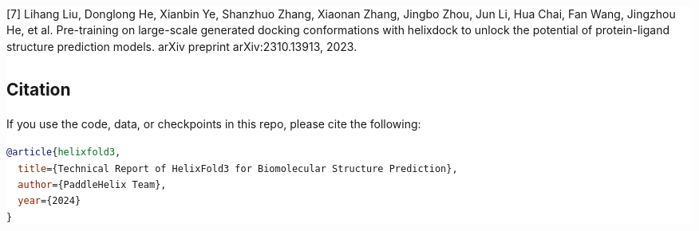 [7] Lihang Liu, Donglong He, Xianbin Ye, Shanzhuo Zhang, Xiaonan Zhang, Jingbo Zhou, Jun Li, Hua Chai, Fan
Wang, Jingzhou He, et al. Pre-training on large-scale generated docking conformations with helixdock to unlock
the potential of protein-ligand structure prediction models. arXiv preprint arXiv:2310.13913, 2023.

## Citation

If you use the code, data, or checkpoints in this repo, please cite the following:

```bibtex
@article{helixfold3,
  title={Technical Report of HelixFold3 for Biomolecular Structure Prediction},
  author={PaddleHelix Team},
  year={2024}
}
```
